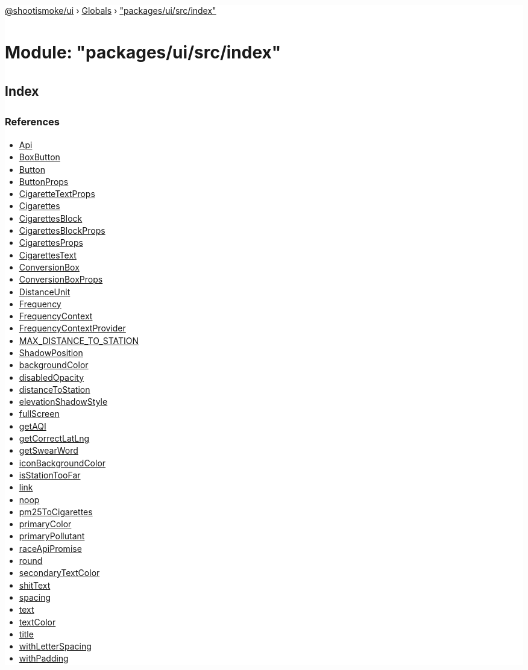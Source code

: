 [@shootismoke/ui](../README.md) › [Globals](../globals.md) › ["packages/ui/src/index"](_packages_ui_src_index_.md)

# Module: "packages/ui/src/index"

## Index

### References

* [Api](_packages_ui_src_index_.md#api)
* [BoxButton](_packages_ui_src_index_.md#boxbutton)
* [Button](_packages_ui_src_index_.md#button)
* [ButtonProps](_packages_ui_src_index_.md#buttonprops)
* [CigaretteTextProps](_packages_ui_src_index_.md#cigarettetextprops)
* [Cigarettes](_packages_ui_src_index_.md#cigarettes)
* [CigarettesBlock](_packages_ui_src_index_.md#cigarettesblock)
* [CigarettesBlockProps](_packages_ui_src_index_.md#cigarettesblockprops)
* [CigarettesProps](_packages_ui_src_index_.md#cigarettesprops)
* [CigarettesText](_packages_ui_src_index_.md#cigarettestext)
* [ConversionBox](_packages_ui_src_index_.md#conversionbox)
* [ConversionBoxProps](_packages_ui_src_index_.md#conversionboxprops)
* [DistanceUnit](_packages_ui_src_index_.md#distanceunit)
* [Frequency](_packages_ui_src_index_.md#frequency)
* [FrequencyContext](_packages_ui_src_index_.md#frequencycontext)
* [FrequencyContextProvider](_packages_ui_src_index_.md#frequencycontextprovider)
* [MAX_DISTANCE_TO_STATION](_packages_ui_src_index_.md#max_distance_to_station)
* [ShadowPosition](_packages_ui_src_index_.md#shadowposition)
* [backgroundColor](_packages_ui_src_index_.md#backgroundcolor)
* [disabledOpacity](_packages_ui_src_index_.md#disabledopacity)
* [distanceToStation](_packages_ui_src_index_.md#distancetostation)
* [elevationShadowStyle](_packages_ui_src_index_.md#elevationshadowstyle)
* [fullScreen](_packages_ui_src_index_.md#fullscreen)
* [getAQI](_packages_ui_src_index_.md#getaqi)
* [getCorrectLatLng](_packages_ui_src_index_.md#getcorrectlatlng)
* [getSwearWord](_packages_ui_src_index_.md#getswearword)
* [iconBackgroundColor](_packages_ui_src_index_.md#iconbackgroundcolor)
* [isStationTooFar](_packages_ui_src_index_.md#isstationtoofar)
* [link](_packages_ui_src_index_.md#link)
* [noop](_packages_ui_src_index_.md#noop)
* [pm25ToCigarettes](_packages_ui_src_index_.md#pm25tocigarettes)
* [primaryColor](_packages_ui_src_index_.md#primarycolor)
* [primaryPollutant](_packages_ui_src_index_.md#primarypollutant)
* [raceApiPromise](_packages_ui_src_index_.md#raceapipromise)
* [round](_packages_ui_src_index_.md#round)
* [secondaryTextColor](_packages_ui_src_index_.md#secondarytextcolor)
* [shitText](_packages_ui_src_index_.md#shittext)
* [spacing](_packages_ui_src_index_.md#spacing)
* [text](_packages_ui_src_index_.md#text)
* [textColor](_packages_ui_src_index_.md#textcolor)
* [title](_packages_ui_src_index_.md#title)
* [withLetterSpacing](_packages_ui_src_index_.md#withletterspacing)
* [withPadding](_packages_ui_src_index_.md#withpadding)
